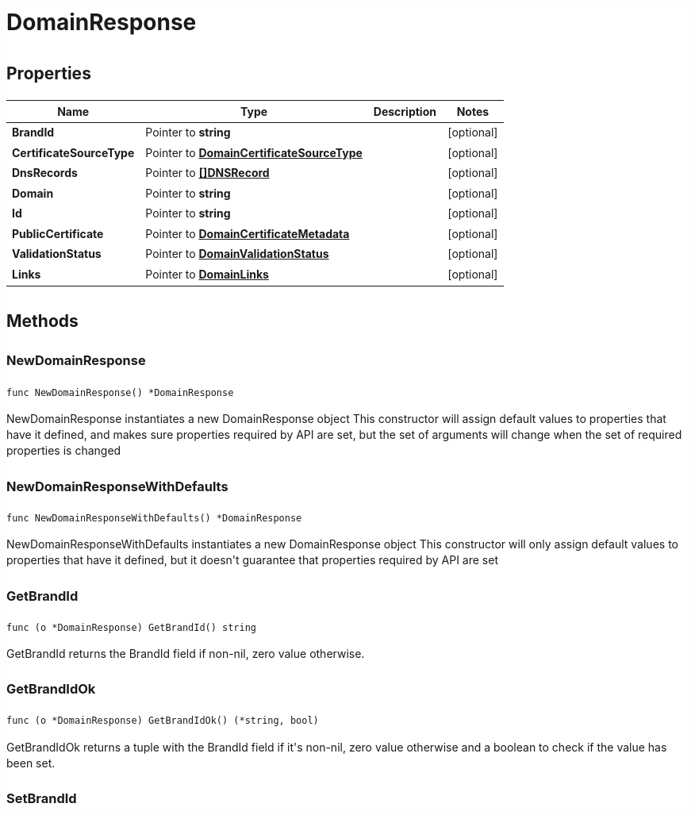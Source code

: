 # DomainResponse

## Properties

Name | Type | Description | Notes
------------ | ------------- | ------------- | -------------
**BrandId** | Pointer to **string** |  | [optional] 
**CertificateSourceType** | Pointer to [**DomainCertificateSourceType**](DomainCertificateSourceType.md) |  | [optional] 
**DnsRecords** | Pointer to [**[]DNSRecord**](DNSRecord.md) |  | [optional] 
**Domain** | Pointer to **string** |  | [optional] 
**Id** | Pointer to **string** |  | [optional] 
**PublicCertificate** | Pointer to [**DomainCertificateMetadata**](DomainCertificateMetadata.md) |  | [optional] 
**ValidationStatus** | Pointer to [**DomainValidationStatus**](DomainValidationStatus.md) |  | [optional] 
**Links** | Pointer to [**DomainLinks**](DomainLinks.md) |  | [optional] 

## Methods

### NewDomainResponse

`func NewDomainResponse() *DomainResponse`

NewDomainResponse instantiates a new DomainResponse object
This constructor will assign default values to properties that have it defined,
and makes sure properties required by API are set, but the set of arguments
will change when the set of required properties is changed

### NewDomainResponseWithDefaults

`func NewDomainResponseWithDefaults() *DomainResponse`

NewDomainResponseWithDefaults instantiates a new DomainResponse object
This constructor will only assign default values to properties that have it defined,
but it doesn't guarantee that properties required by API are set

### GetBrandId

`func (o *DomainResponse) GetBrandId() string`

GetBrandId returns the BrandId field if non-nil, zero value otherwise.

### GetBrandIdOk

`func (o *DomainResponse) GetBrandIdOk() (*string, bool)`

GetBrandIdOk returns a tuple with the BrandId field if it's non-nil, zero value otherwise
and a boolean to check if the value has been set.

### SetBrandId
